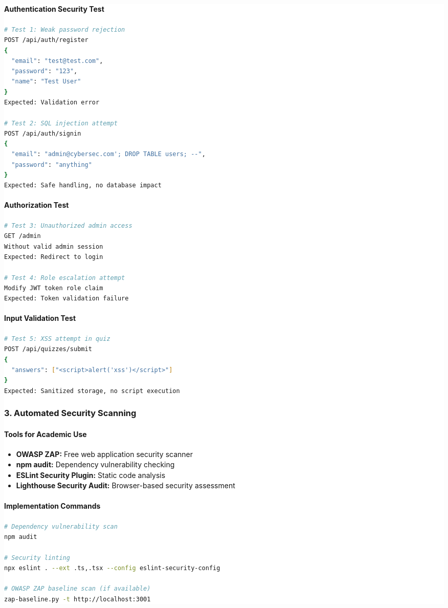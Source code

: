 #### **Authentication Security Test**
```bash
# Test 1: Weak password rejection
POST /api/auth/register
{
  "email": "test@test.com",
  "password": "123",
  "name": "Test User"
}
Expected: Validation error

# Test 2: SQL injection attempt
POST /api/auth/signin
{
  "email": "admin@cybersec.com'; DROP TABLE users; --",
  "password": "anything"
}
Expected: Safe handling, no database impact
```

#### **Authorization Test**
```bash
# Test 3: Unauthorized admin access
GET /admin
Without valid admin session
Expected: Redirect to login

# Test 4: Role escalation attempt
Modify JWT token role claim
Expected: Token validation failure
```

#### **Input Validation Test**
```bash
# Test 5: XSS attempt in quiz
POST /api/quizzes/submit
{
  "answers": ["<script>alert('xss')</script>"]
}
Expected: Sanitized storage, no script execution
```

### 3. Automated Security Scanning

#### **Tools for Academic Use**
- **OWASP ZAP:** Free web application security scanner
- **npm audit:** Dependency vulnerability checking
- **ESLint Security Plugin:** Static code analysis
- **Lighthouse Security Audit:** Browser-based security assessment

#### **Implementation Commands**
```bash
# Dependency vulnerability scan
npm audit

# Security linting
npx eslint . --ext .ts,.tsx --config eslint-security-config

# OWASP ZAP baseline scan (if available)
zap-baseline.py -t http://localhost:3001
```
